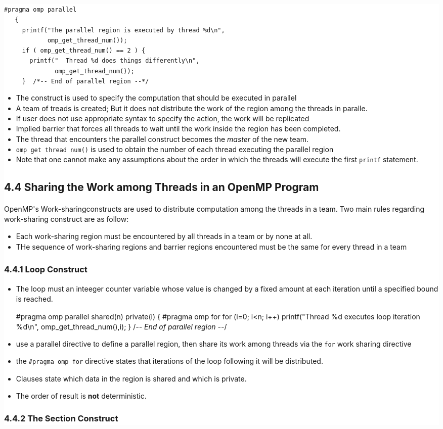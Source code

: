     #pragma omp parallel
       {
         printf("The parallel region is executed by thread %d\n",
                omp_get_thread_num());
         if ( omp_get_thread_num() == 2 ) {
           printf("  Thread %d does things differently\n",
                  omp_get_thread_num());
         }  /*-- End of parallel region --*/

-   The construct is used to specify the computation that should be executed in parallel
-   A team of treads is created; But it does not distribute the work of the region among the threads in paralle.
-   If user does not use appropriate syntax to specify the action, the work will be replicated
-   Implied barrier that forces all threads to wait until the work inside the region has been completed.
-   The thread that encounters the parallel construct becomes the *master* of the new team.
-   `omp get thread num()` is used to obtain the number of each thread executing the parallel region
-   Note that one cannot make any assumptions about the order in which the threads will execute the first `printf` statement.

## 4.4 Sharing the Work among Threads in an OpenMP Program<a id="sec-1-4" name="sec-1-4"></a>

OpenMP's Work-sharingconstructs are used to distribute computation among the threads in a team.
Two main rules regarding work-sharing construct are as follow:
-   Each work-sharing region must be encountered by all threads in a team or by none at all.
-   THe sequence of work-sharing regions and barrier regions encountered must be the same for every thread in a team

### 4.4.1 Loop Construct<a id="sec-1-4-1" name="sec-1-4-1"></a>

-   The loop must an inteeger counter variable whose value is changed by a fixed amount at each iteration until a specified bound is reached.

    #pragma omp parallel shared(n) private(i)
    {
    #pragma omp for
      for (i=0; i<n; i++)
        printf("Thread %d executes loop iteration %d\n",
               omp_get_thread_num(),i);
    } /*-- End of parallel region --*/

-   use a parallel directive to define a parallel region, then share its work among threads via the `for` work sharing directive
-   the `#pragma omp for` directive states that iterations of the loop following it will be distributed.
-   Clauses state which data in the region is shared and which is private.
-   The order of result is **not** deterministic.

### 4.4.2 The Section Construct<a id="sec-1-4-2" name="sec-1-4-2"></a>
